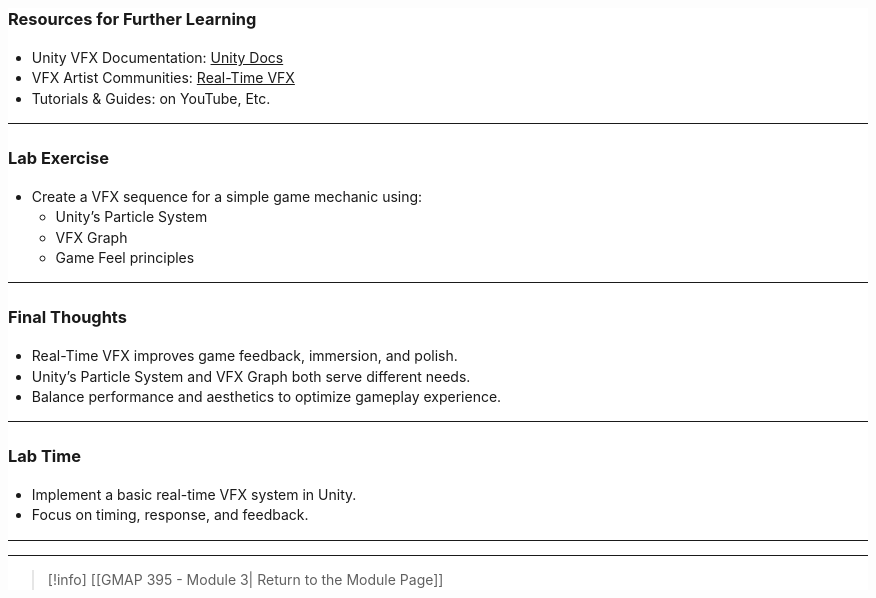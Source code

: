 
### Resources for Further Learning
- Unity VFX Documentation: [Unity Docs](https://docs.unity3d.com/)
- VFX Artist Communities: [Real-Time VFX](https://realtimevfx.com/)
- Tutorials & Guides: on YouTube, Etc.


---

### Lab Exercise
- Create a VFX sequence for a simple game mechanic using:
    - Unity’s Particle System
    - VFX Graph
    - Game Feel principles

---

### Final Thoughts
- Real-Time VFX improves game feedback, immersion, and polish.
- Unity’s Particle System and VFX Graph both serve different needs.
- Balance performance and aesthetics to optimize gameplay experience.

---

### Lab Time
- Implement a basic real-time VFX system in Unity.
- Focus on timing, response, and feedback.

---
---
>[!info]  [[GMAP 395 - Module 3| Return to the Module Page]]